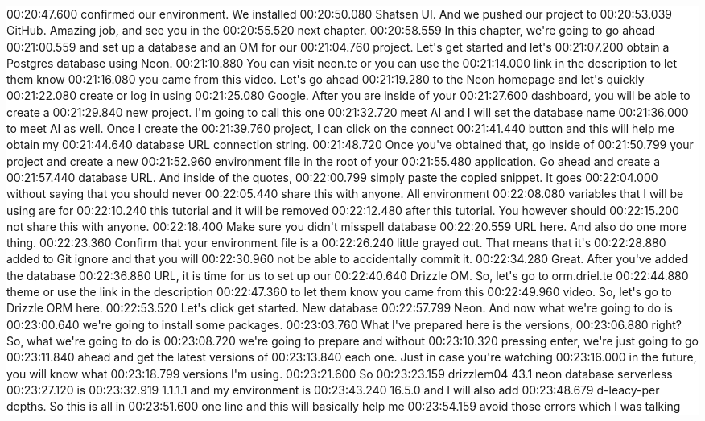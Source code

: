 00:20:47.600 confirmed our environment. We installed
00:20:50.080 Shatsen UI. And we pushed our project to
00:20:53.039 GitHub. Amazing job, and see you in the
00:20:55.520 next chapter.
00:20:58.559 In this chapter, we're going to go ahead
00:21:00.559 and set up a database and an OM for our
00:21:04.760 project. Let's get started and let's
00:21:07.200 obtain a Postgres database using Neon.
00:21:10.880 You can visit neon.te or you can use the
00:21:14.000 link in the description to let them know
00:21:16.080 you came from this video. Let's go ahead
00:21:19.280 to the Neon homepage and let's quickly
00:21:22.080 create or log in using
00:21:25.080 Google. After you are inside of your
00:21:27.600 dashboard, you will be able to create a
00:21:29.840 new project. I'm going to call this one
00:21:32.720 meet AI and I will set the database name
00:21:36.000 to meet AI as well. Once I create the
00:21:39.760 project, I can click on the connect
00:21:41.440 button and this will help me obtain my
00:21:44.640 database URL connection string.
00:21:48.720 Once you've obtained that, go inside of
00:21:50.799 your project and create a new
00:21:52.960 environment file in the root of your
00:21:55.480 application. Go ahead and create a
00:21:57.440 database URL. And inside of the quotes,
00:22:00.799 simply paste the copied snippet. It goes
00:22:04.000 without saying that you should never
00:22:05.440 share this with anyone. All environment
00:22:08.080 variables that I will be using are for
00:22:10.240 this tutorial and it will be removed
00:22:12.480 after this tutorial. You however should
00:22:15.200 not share this with anyone.
00:22:18.400 Make sure you didn't misspell database
00:22:20.559 URL here. And also do one more thing.
00:22:23.360 Confirm that your environment file is a
00:22:26.240 little grayed out. That means that it's
00:22:28.880 added to Git ignore and that you will
00:22:30.960 not be able to accidentally commit it.
00:22:34.280 Great. After you've added the database
00:22:36.880 URL, it is time for us to set up our
00:22:40.640 Drizzle OM. So, let's go to orm.driel.te
00:22:44.880 theme or use the link in the description
00:22:47.360 to let them know you came from this
00:22:49.960 video. So, let's go to Drizzle ORM here.
00:22:53.520 Let's click get started. New database
00:22:57.799 Neon. And now what we're going to do is
00:23:00.640 we're going to install some packages.
00:23:03.760 What I've prepared here is the versions,
00:23:06.880 right? So, what we're going to do is
00:23:08.720 we're going to prepare and without
00:23:10.320 pressing enter, we're just going to go
00:23:11.840 ahead and get the latest versions of
00:23:13.840 each one. Just in case you're watching
00:23:16.000 in the future, you will know what
00:23:18.799 versions I'm using.
00:23:21.600 So
00:23:23.159 drizzlem04 43.1 neon database serverless
00:23:27.120 is
00:23:32.919 1.1.1.1 and my environment is
00:23:43.240 16.5.0 and I will also add
00:23:48.679 d-leacy-per depths. So this is all in
00:23:51.600 one line and this will basically help me
00:23:54.159 avoid those errors which I was talking